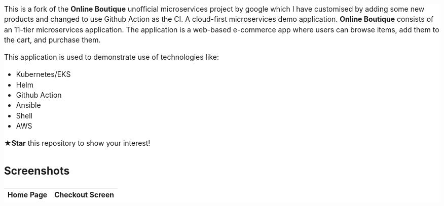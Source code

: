 
This is a fork of the **Online Boutique** unofficial microservices project by google which I have customised by adding some new products and changed to use  Github Action as the CI. 
A cloud-first microservices demo application.
**Online Boutique** consists of an 11-tier microservices application. The application is a web-based e-commerce app where users can browse items,
add them to the cart, and purchase them.

This application is used to demonstrate use of technologies like:

* Kubernetes/EKS
* Helm
* Github Action
* Ansible
* Shell
* AWS

**★Star** this repository to show your interest!

## Screenshots

| Home Page                                                                                                         | Checkout Screen                                                                                                    |
| ----------------------------------------------------------------------------------------------------------------- | ------------------------------------------------------------------------------------------------------------------ |